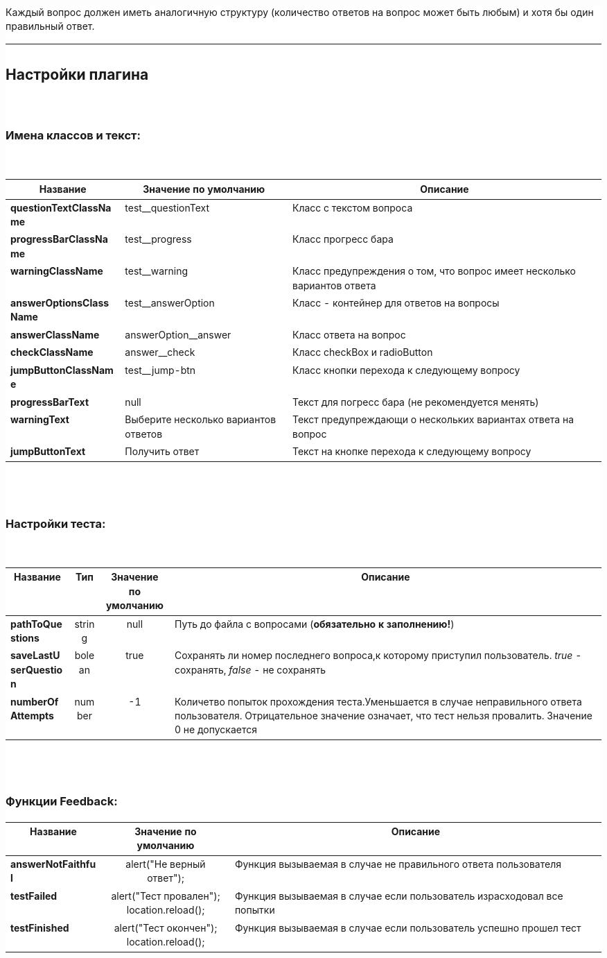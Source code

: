 Каждый вопрос должен иметь аналогичную структуру (количество ответов на вопрос может быть любым) и хотя бы один правильный ответ.

---

## Настройки плагина
<br>

### Имена классов и текст:

<br>

Название | Значение по умолчанию | Описание
--- | --- | --- 
**questionTextClassName** | test__questionText | Класс с текстом вопроса
**progressBarClassName** | test__progress | Класс прогресс бара
**warningClassName** |  test__warning | Класс предупреждения о том, что вопрос имеет несколько вариантов ответа
**answerOptionsClassName** | test__answerOption | Класс - контейнер для ответов на вопросы
**answerClassName** | answerOption__answer | Класс ответа на вопрос
**checkClassName** |  answer__check | Класс checkBox и radioButton
**jumpButtonClassName** | test__jump-btn | Класс кнопки перехода к следующему вопросу
**progressBarText** | null | Текст для погресс бара (не рекомендуется менять)
**warningText** | Выберите несколько вариантов ответов | Текст предупреждающи о нескольких вариантах ответа на вопрос
**jumpButtonText** |  Получить ответ | Текст на кнопке перехода к следующему вопросу

<br>
<br>

### Настройки теста:
<br>

Название | Тип | Значение по умолчанию | Описание
--- | :---: | :---: | ---
**pathToQuestions** | string | null | Путь до файла с вопросами (**обязательно к заполнению!**)
**saveLastUserQuestion** | bolean | true | Сохранять ли номер последнего вопроса,к которому приступил пользователь. *true* - сохранять, *false* 											- не сохранять
**numberOfAttempts** | number | -1 | Количетво попыток прохождения теста.Уменьшается в случае неправильного ответа пользователя. Отрицательное 										значение означает, что тест нельзя провалить. Значение 0 не допускается

<br>
<br>

### Функции Feedback:

Название | Значение по умолчанию | Описание
--- | :---: | --- 
 **answerNotFaithful** | alert("Не верный ответ"); | Функция вызываемая в случае не правильного ответа пользователя
 **testFailed** | alert("Тест провален"); <br> location.reload(); | Функция вызываемая в случае если пользователь израсходовал все попытки
 **testFinished** | alert("Тест окончен"); <br> location.reload();| Функция вызываемая в случае если пользователь успешно прошел тест          				 
